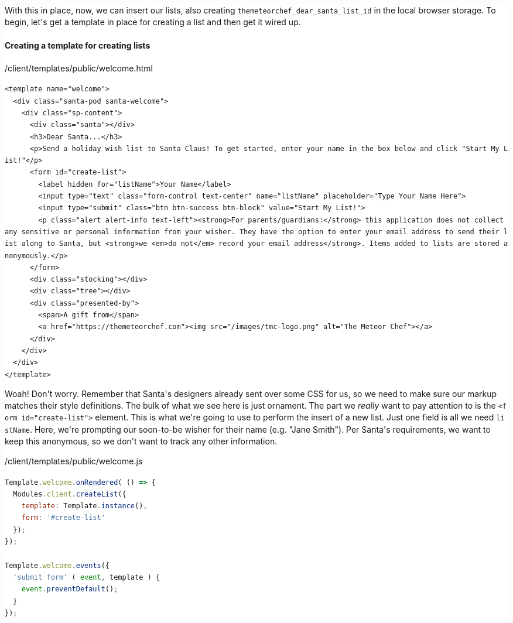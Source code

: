 With this in place, now, we can insert our lists, also creating `themeteorchef_dear_santa_list_id` in the local browser storage. To begin, let's get a template in place for creating a list and then get it wired up.

#### Creating a template for creating lists

<p class="block-header">/client/templates/public/welcome.html</p>

```markup
<template name="welcome">
  <div class="santa-pod santa-welcome">
    <div class="sp-content">
      <div class="santa"></div>
      <h3>Dear Santa...</h3>
      <p>Send a holiday wish list to Santa Claus! To get started, enter your name in the box below and click "Start My List!"</p>
      <form id="create-list">
        <label hidden for="listName">Your Name</label>
        <input type="text" class="form-control text-center" name="listName" placeholder="Type Your Name Here">
        <input type="submit" class="btn btn-success btn-block" value="Start My List!">
        <p class="alert alert-info text-left"><strong>For parents/guardians:</strong> this application does not collect any sensitive or personal information from your wisher. They have the option to enter your email address to send their list along to Santa, but <strong>we <em>do not</em> record your email address</strong>. Items added to lists are stored anonymously.</p>
      </form>
      <div class="stocking"></div>
      <div class="tree"></div>
      <div class="presented-by">
        <span>A gift from</span>
        <a href="https://themeteorchef.com"><img src="/images/tmc-logo.png" alt="The Meteor Chef"></a>
      </div>
    </div>
  </div>
</template>
```
Woah! Don't worry. Remember that Santa's designers already sent over some CSS for us, so we need to make sure our markup matches their style definitions. The bulk of what we see here is just ornament. The part we _really_ want to pay attention to is the `<form id="create-list">` element. This is what we're going to use to perform the insert of a new list. Just one field is all we need `listName`. Here, we're prompting our soon-to-be wisher for their name (e.g. "Jane Smith"). Per Santa's requirements, we want to keep this anonymous, so we don't want to track any other information.

<p class="block-header">/client/templates/public/welcome.js</p>

```javascript
Template.welcome.onRendered( () => {
  Modules.client.createList({
    template: Template.instance(),
    form: '#create-list'
  });
});

Template.welcome.events({
  'submit form' ( event, template ) {
    event.preventDefault();
  }
});
```
